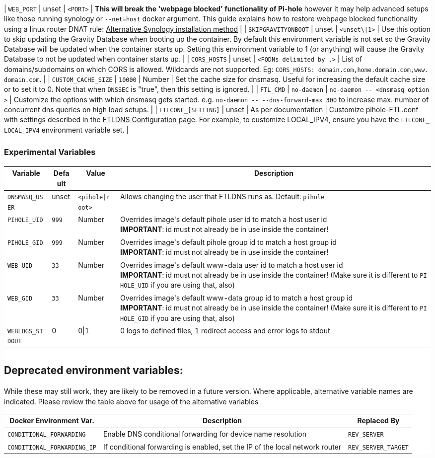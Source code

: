 | `WEB_PORT`          | unset       | `<PORT>`                        | **This will break the 'webpage blocked' functionality of Pi-hole** however it may help advanced setups like those running synology or `--net=host` docker argument. This guide explains how to restore webpage blocked functionality using a linux router DNAT rule: [Alternative Synology installation method](https://discourse.pi-hole.net/t/alternative-synology-installation-method/5454?u=diginc) |
| `SKIPGRAVITYONBOOT` | unset       | `<unset\|1>`                    | Use this option to skip updating the Gravity Database when booting up the container. By default this environment variable is not set so the Gravity Database will be updated when the container starts up. Setting this environment variable to 1 (or anything) will cause the Gravity Database to not be updated when container starts up.                                                             |
| `CORS_HOSTS`        | unset       | `<FQDNs delimited by ,>`        | List of domains/subdomains on which CORS is allowed. Wildcards are not supported. Eg: `CORS_HOSTS: domain.com,home.domain.com,www.domain.com`.                                                                                                                                                                                                                                                          |
| `CUSTOM_CACHE_SIZE` | `10000`     | Number                          | Set the cache size for dnsmasq. Useful for increasing the default cache size or to set it to 0. Note that when `DNSSEC` is "true", then this setting is ignored.                                                                                                                                                                                                                                        |
| `FTL_CMD`           | `no-daemon` | `no-daemon -- <dnsmasq option>` | Customize the options with which dnsmasq gets started. e.g. `no-daemon -- --dns-forward-max 300` to increase max. number of concurrent dns queries on high load setups.                                                                                                                                                                                                                                 |
| `FTLCONF_[SETTING]` | unset       | As per documentation            | Customize pihole-FTL.conf with settings described in the [FTLDNS Configuration page](https://docs.pi-hole.net/ftldns/configfile/). For example, to customize LOCAL_IPV4, ensure you have the `FTLCONF_LOCAL_IPV4` environment variable set.                                                                                                                                                             |

### Experimental Variables

| Variable         | Default | Value            | Description                                                                                                                                                                                                         |
| ---------------- | ------- | ---------------- | ------------------------------------------------------------------------------------------------------------------------------------------------------------------------------------------------------------------- |
| `DNSMASQ_USER`   | unset   | `<pihole\|root>` | Allows changing the user that FTLDNS runs as. Default: `pihole`                                                                                                                                                     |
| `PIHOLE_UID`     | `999`   | Number           | Overrides image's default pihole user id to match a host user id<br/>**IMPORTANT**: id must not already be in use inside the container!                                                                             |
| `PIHOLE_GID`     | `999`   | Number           | Overrides image's default pihole group id to match a host group id<br/>**IMPORTANT**: id must not already be in use inside the container!                                                                           |
| `WEB_UID`        | `33`    | Number           | Overrides image's default www-data user id to match a host user id<br/>**IMPORTANT**: id must not already be in use inside the container! (Make sure it is different to `PIHOLE_UID` if you are using that, also)   |
| `WEB_GID`        | `33`    | Number           | Overrides image's default www-data group id to match a host group id<br/>**IMPORTANT**: id must not already be in use inside the container! (Make sure it is different to `PIHOLE_GID` if you are using that, also) |
| `WEBLOGS_STDOUT` | 0       | 0&vert;1         | 0 logs to defined files, 1 redirect access and error logs to stdout                                                                                                                                                 |

## Deprecated environment variables:

While these may still work, they are likely to be removed in a future version. Where applicable, alternative variable names are indicated. Please review the table above for usage of the alternative variables

| Docker Environment Var.          | Description                                                                                                           | Replaced By           |
| -------------------------------- | --------------------------------------------------------------------------------------------------------------------- | --------------------- |
| `CONDITIONAL_FORWARDING`         | Enable DNS conditional forwarding for device name resolution                                                          | `REV_SERVER`          |
| `CONDITIONAL_FORWARDING_IP`      | If conditional forwarding is enabled, set the IP of the local network router                                          | `REV_SERVER_TARGET`   |